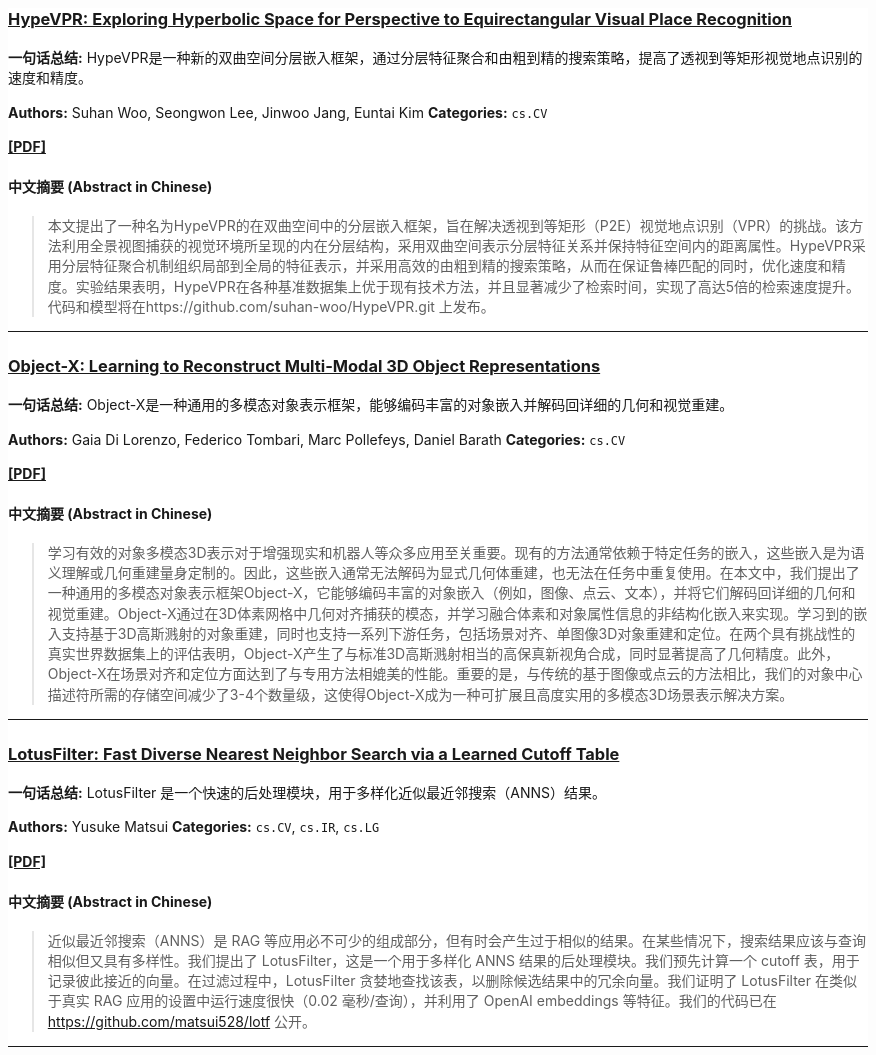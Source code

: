 
### [HypeVPR: Exploring Hyperbolic Space for Perspective to Equirectangular Visual Place Recognition](https://arxiv.org/abs/2506.04764)

**一句话总结:** HypeVPR是一种新的双曲空间分层嵌入框架，通过分层特征聚合和由粗到精的搜索策略，提高了透视到等矩形视觉地点识别的速度和精度。

**Authors:** Suhan Woo, Seongwon Lee, Jinwoo Jang, Euntai Kim
**Categories:** `cs.CV`

[**[PDF]**](https://arxiv.org/pdf/2506.04764)

#### 中文摘要 (Abstract in Chinese)

> 本文提出了一种名为HypeVPR的在双曲空间中的分层嵌入框架，旨在解决透视到等矩形（P2E）视觉地点识别（VPR）的挑战。该方法利用全景视图捕获的视觉环境所呈现的内在分层结构，采用双曲空间表示分层特征关系并保持特征空间内的距离属性。HypeVPR采用分层特征聚合机制组织局部到全局的特征表示，并采用高效的由粗到精的搜索策略，从而在保证鲁棒匹配的同时，优化速度和精度。实验结果表明，HypeVPR在各种基准数据集上优于现有技术方法，并且显著减少了检索时间，实现了高达5倍的检索速度提升。代码和模型将在https://github.com/suhan-woo/HypeVPR.git 上发布。

---

### [Object-X: Learning to Reconstruct Multi-Modal 3D Object Representations](https://arxiv.org/abs/2506.04789)

**一句话总结:** Object-X是一种通用的多模态对象表示框架，能够编码丰富的对象嵌入并解码回详细的几何和视觉重建。

**Authors:** Gaia Di Lorenzo, Federico Tombari, Marc Pollefeys, Daniel Barath
**Categories:** `cs.CV`

[**[PDF]**](https://arxiv.org/pdf/2506.04789)

#### 中文摘要 (Abstract in Chinese)

> 学习有效的对象多模态3D表示对于增强现实和机器人等众多应用至关重要。现有的方法通常依赖于特定任务的嵌入，这些嵌入是为语义理解或几何重建量身定制的。因此，这些嵌入通常无法解码为显式几何体重建，也无法在任务中重复使用。在本文中，我们提出了一种通用的多模态对象表示框架Object-X，它能够编码丰富的对象嵌入（例如，图像、点云、文本），并将它们解码回详细的几何和视觉重建。Object-X通过在3D体素网格中几何对齐捕获的模态，并学习融合体素和对象属性信息的非结构化嵌入来实现。学习到的嵌入支持基于3D高斯溅射的对象重建，同时也支持一系列下游任务，包括场景对齐、单图像3D对象重建和定位。在两个具有挑战性的真实世界数据集上的评估表明，Object-X产生了与标准3D高斯溅射相当的高保真新视角合成，同时显著提高了几何精度。此外，Object-X在场景对齐和定位方面达到了与专用方法相媲美的性能。重要的是，与传统的基于图像或点云的方法相比，我们的对象中心描述符所需的存储空间减少了3-4个数量级，这使得Object-X成为一种可扩展且高度实用的多模态3D场景表示解决方案。

---

### [LotusFilter: Fast Diverse Nearest Neighbor Search via a Learned Cutoff Table](https://arxiv.org/abs/2506.04790)

**一句话总结:** LotusFilter 是一个快速的后处理模块，用于多样化近似最近邻搜索（ANNS）结果。

**Authors:** Yusuke Matsui
**Categories:** `cs.CV`, `cs.IR`, `cs.LG`

[**[PDF]**](https://arxiv.org/pdf/2506.04790)

#### 中文摘要 (Abstract in Chinese)

> 近似最近邻搜索（ANNS）是 RAG 等应用必不可少的组成部分，但有时会产生过于相似的结果。在某些情况下，搜索结果应该与查询相似但又具有多样性。我们提出了 LotusFilter，这是一个用于多样化 ANNS 结果的后处理模块。我们预先计算一个 cutoff 表，用于记录彼此接近的向量。在过滤过程中，LotusFilter 贪婪地查找该表，以删除候选结果中的冗余向量。我们证明了 LotusFilter 在类似于真实 RAG 应用的设置中运行速度很快（0.02 毫秒/查询），并利用了 OpenAI embeddings 等特征。我们的代码已在 https://github.com/matsui528/lotf 公开。

---